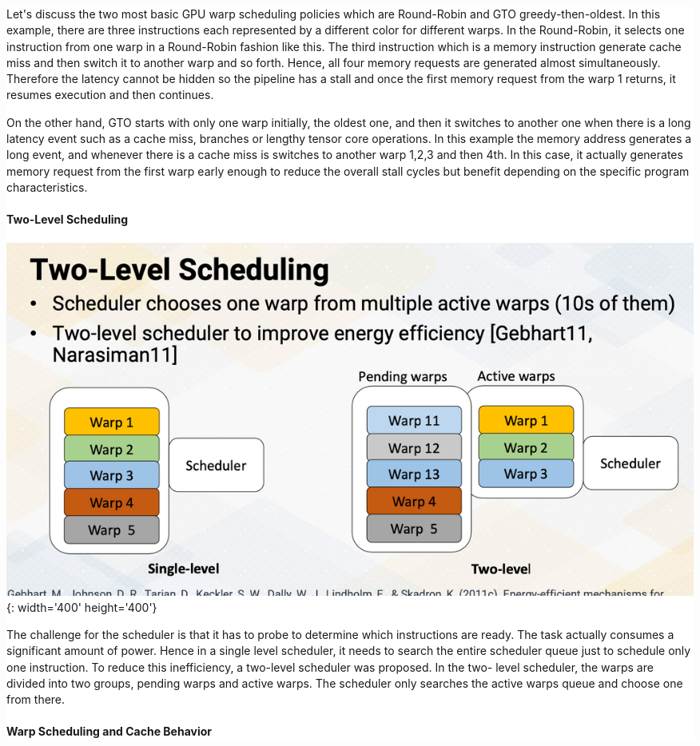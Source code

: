Let's discuss the two most basic GPU warp scheduling policies which are Round-Robin and GTO greedy-then-oldest. In this example, there are three instructions each represented by a different color for different warps. In the Round-Robin, it selects one instruction from one warp in a Round-Robin fashion like this. The third instruction which is a memory instruction generate cache miss and then switch it to another warp and so forth. Hence, all four memory requests are generated almost simultaneously. Therefore the latency cannot be hidden so the pipeline has a stall and once the first memory request from the warp 1 returns, it resumes execution and then continues.

On the other hand, GTO starts with only one warp initially, the oldest one, and then it switches to another one when there is a long latency event such as a cache miss, branches or lengthy tensor core operations. In this example the memory address generates a long event, and whenever there is a cache miss is switches to another warp 1,2,3 and then 4th. In this case, it actually generates memory request from the first warp early enough to reduce the overall stall cycles but benefit depending on the specific program characteristics.

#### Two-Level Scheduling

![image](../../../assets/posts/gatech/gpu/m7l3_two_lvl.png){: width='400' height='400'}

The challenge for the scheduler is that it has to probe to determine which instructions are ready. The task actually consumes a significant amount of power. Hence in a single level scheduler, it needs to search the entire scheduler queue just to schedule only one instruction. To reduce this inefficiency, a two-level scheduler was proposed. In the two- level scheduler, the warps are divided into two groups, pending warps and active warps. The scheduler only searches the active warps queue and choose one from there.

#### Warp Scheduling and Cache Behavior

